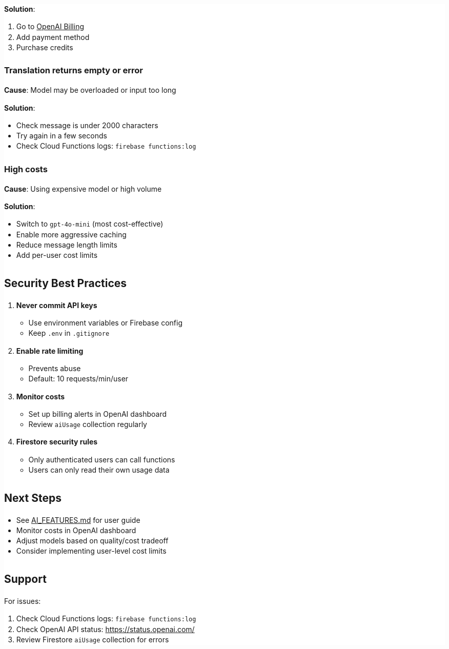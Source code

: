 **Solution**:
1. Go to [OpenAI Billing](https://platform.openai.com/account/billing)
2. Add payment method
3. Purchase credits

### Translation returns empty or error

**Cause**: Model may be overloaded or input too long

**Solution**:
- Check message is under 2000 characters
- Try again in a few seconds
- Check Cloud Functions logs: `firebase functions:log`

### High costs

**Cause**: Using expensive model or high volume

**Solution**:
- Switch to `gpt-4o-mini` (most cost-effective)
- Enable more aggressive caching
- Reduce message length limits
- Add per-user cost limits

## Security Best Practices

1. **Never commit API keys**
   - Use environment variables or Firebase config
   - Keep `.env` in `.gitignore`

2. **Enable rate limiting**
   - Prevents abuse
   - Default: 10 requests/min/user

3. **Monitor costs**
   - Set up billing alerts in OpenAI dashboard
   - Review `aiUsage` collection regularly

4. **Firestore security rules**
   - Only authenticated users can call functions
   - Users can only read their own usage data

## Next Steps

- See [AI_FEATURES.md](./AI_FEATURES.md) for user guide
- Monitor costs in OpenAI dashboard
- Adjust models based on quality/cost tradeoff
- Consider implementing user-level cost limits

## Support

For issues:
1. Check Cloud Functions logs: `firebase functions:log`
2. Check OpenAI API status: https://status.openai.com/
3. Review Firestore `aiUsage` collection for errors

